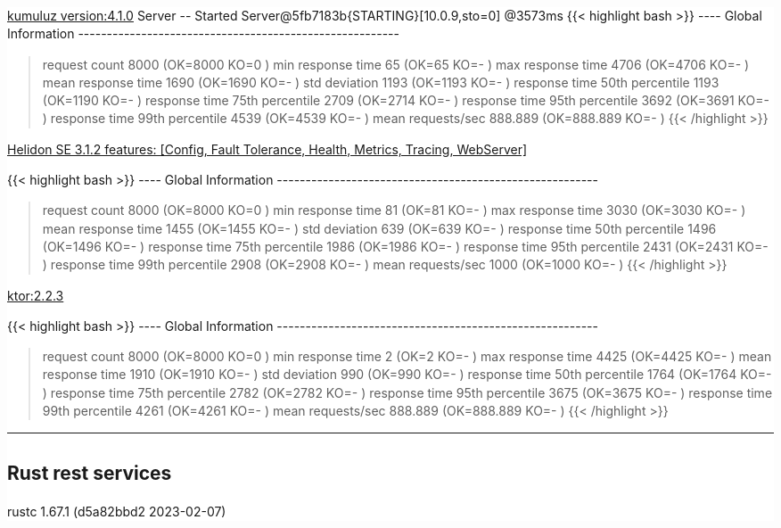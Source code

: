 [kumuluz version:4.1.0](https://ee.kumuluz.com/) 
Server -- Started Server@5fb7183b{STARTING}[10.0.9,sto=0] @3573ms
{{< highlight bash >}}
---- Global Information --------------------------------------------------------
> request count                                       8000 (OK=8000   KO=0     )
> min response time                                     65 (OK=65     KO=-     )
> max response time                                   4706 (OK=4706   KO=-     )
> mean response time                                  1690 (OK=1690   KO=-     )
> std deviation                                       1193 (OK=1193   KO=-     )
> response time 50th percentile                       1193 (OK=1190   KO=-     )
> response time 75th percentile                       2709 (OK=2714   KO=-     )
> response time 95th percentile                       3692 (OK=3691   KO=-     )
> response time 99th percentile                       4539 (OK=4539   KO=-     )
> mean requests/sec                                888.889 (OK=888.889 KO=-     )
{{< /highlight >}}

[Helidon SE 3.1.2 features: [Config, Fault Tolerance, Health, Metrics, Tracing, WebServer]](https://helidon.io/) 

{{< highlight bash >}}
---- Global Information --------------------------------------------------------
> request count                                       8000 (OK=8000   KO=0     )
> min response time                                     81 (OK=81     KO=-     )
> max response time                                   3030 (OK=3030   KO=-     )
> mean response time                                  1455 (OK=1455   KO=-     )
> std deviation                                        639 (OK=639    KO=-     )
> response time 50th percentile                       1496 (OK=1496   KO=-     )
> response time 75th percentile                       1986 (OK=1986   KO=-     )
> response time 95th percentile                       2431 (OK=2431   KO=-     )
> response time 99th percentile                       2908 (OK=2908   KO=-     )
> mean requests/sec                                   1000 (OK=1000   KO=-     )
{{< /highlight >}}

[ktor:2.2.3](https://ktor.io/) 

{{< highlight bash >}}
---- Global Information --------------------------------------------------------
> request count                                       8000 (OK=8000   KO=0     )
> min response time                                      2 (OK=2      KO=-     )
> max response time                                   4425 (OK=4425   KO=-     )
> mean response time                                  1910 (OK=1910   KO=-     )
> std deviation                                        990 (OK=990    KO=-     )
> response time 50th percentile                       1764 (OK=1764   KO=-     )
> response time 75th percentile                       2782 (OK=2782   KO=-     )
> response time 95th percentile                       3675 (OK=3675   KO=-     )
> response time 99th percentile                       4261 (OK=4261   KO=-     )
> mean requests/sec                                888.889 (OK=888.889 KO=-     )
{{< /highlight >}}

***  
## Rust rest services 
rustc 1.67.1 (d5a82bbd2 2023-02-07)
